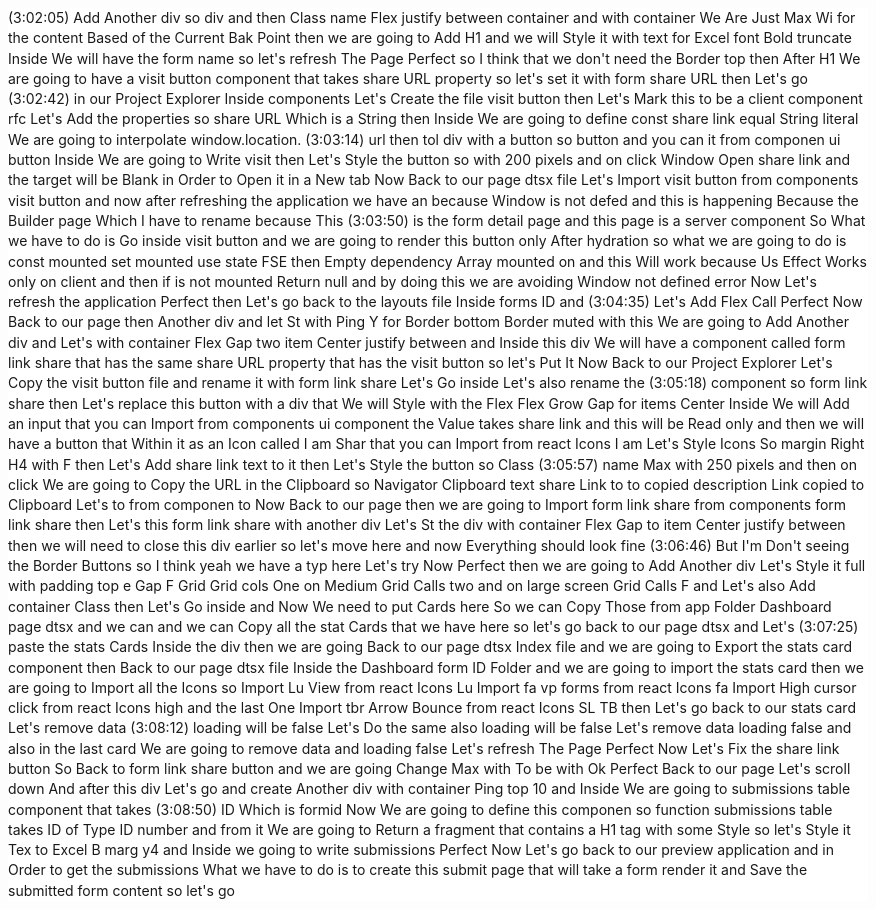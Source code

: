(3:02:05) Add Another div so div and then Class name Flex justify between container and with container We Are Just Max Wi for the content Based of the Current Bak Point then we are going to Add H1 and we will Style it with text for Excel font Bold truncate Inside We will have the form name so let's refresh The Page Perfect so I think that we don't need the Border top then After H1 We are going to have a visit button component that takes share URL property so let's set it with form share URL then Let's go
(3:02:42) in our Project Explorer Inside components Let's Create the file visit button then Let's Mark this to be a client component rfc Let's Add the properties so share URL Which is a String then Inside We are going to define const share link equal String literal We are going to interpolate window.location.
(3:03:14) url then tol div with a button so button and you can it from componen ui button Inside We are going to Write visit then Let's Style the button so with 200 pixels and on click Window Open share link and the target will be Blank in Order to Open it in a New tab Now Back to our page dtsx file Let's Import visit button from components visit button and now after refreshing the application we have an because Window is not defed and this is happening Because the Builder page Which I have to rename because This
(3:03:50) is the form detail page and this page is a server component So What we have to do is Go inside visit button and we are going to render this button only After hydration so what we are going to do is const mounted set mounted use state FSE then Empty dependency Array mounted on and this Will work because Us Effect Works only on client and then if is not mounted Return null and by doing this we are avoiding Window not defined error Now Let's refresh the application Perfect then Let's go back to the layouts file Inside forms ID and
(3:04:35) Let's Add Flex Call Perfect Now Back to our page then Another div and let St with Ping Y for Border bottom Border muted with this We are going to Add Another div and Let's with container Flex Gap two item Center justify between and Inside this div We will have a component called form link share that has the same share URL property that has the visit button so let's Put It Now Back to our Project Explorer Let's Copy the visit button file and rename it with form link share Let's Go inside Let's also rename the
(3:05:18) component so form link share then Let's replace this button with a div that We will Style with the Flex Flex Grow Gap for items Center Inside We will Add an input that you can Import from components ui component the Value takes share link and this will be Read only and then we will have a button that Within it as an Icon called I am Shar that you can Import from react Icons I am Let's Style Icons So margin Right H4 with F then Let's Add share link text to it then Let's Style the button so Class
(3:05:57) name Max with 250 pixels and then on click We are going to Copy the URL in the Clipboard so Navigator Clipboard text share Link to to copied description Link copied to Clipboard Let's to from componen to Now Back to our page then we are going to Import form link share from components form link share then Let's this form link share with another div Let's St the div with container Flex Gap to item Center justify between then we will need to close this div earlier so let's move here and now Everything should look fine
(3:06:46) But I'm Don't seeing the Border Buttons so I think yeah we have a typ here Let's try Now Perfect then we are going to Add Another div Let's Style it full with padding top e Gap F Grid Grid cols One on Medium Grid Calls two and on large screen Grid Calls F and Let's also Add container Class then Let's Go inside and Now We need to put Cards here So we can Copy Those from app Folder Dashboard page dtsx and we can and we can Copy all the stat Cards that we have here so let's go back to our page dtsx and Let's
(3:07:25) paste the stats Cards Inside the div then we are going Back to our page dtsx Index file and we are going to Export the stats card component then Back to our page dtsx file Inside the Dashboard form ID Folder and we are going to import the stats card then we are going to Import all the Icons so Import Lu View from react Icons Lu Import fa vp forms from react Icons fa Import High cursor click from react Icons high and the last One Import tbr Arrow Bounce from react Icons SL TB then Let's go back to our stats card Let's remove data
(3:08:12) loading will be false Let's Do the same also loading will be false Let's remove data loading false and also in the last card We are going to remove data and loading false Let's refresh The Page Perfect Now Let's Fix the share link button So Back to form link share button and we are going Change Max with To be with Ok Perfect Back to our page Let's scroll down And after this div Let's go and create Another div with container Ping top 10 and Inside We are going to submissions table component that takes
(3:08:50) ID Which is formid Now We are going to define this componen so function submissions table takes ID of Type ID number and from it We are going to Return a fragment that contains a H1 tag with some Style so let's Style it Tex to Excel B marg y4 and Inside we going to write submissions Perfect Now Let's go back to our preview application and in Order to get the submissions What we have to do is to create this submit page that will take a form render it and Save the submitted form content so let's go